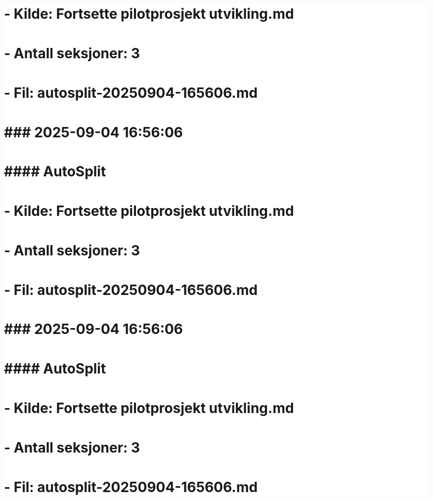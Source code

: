 # \- Kilde: Fortsette pilotprosjekt utvikling.md

# \- Antall seksjoner: 3

# \- Fil: autosplit-20250904-165606.md

#

#

#

#

# \### 2025-09-04 16:56:06

# \#### AutoSplit

# \- Kilde: Fortsette pilotprosjekt utvikling.md

# \- Antall seksjoner: 3

# \- Fil: autosplit-20250904-165606.md

#

#

#

#

# \### 2025-09-04 16:56:06

# \#### AutoSplit

# \- Kilde: Fortsette pilotprosjekt utvikling.md

# \- Antall seksjoner: 3

# \- Fil: autosplit-20250904-165606.md
